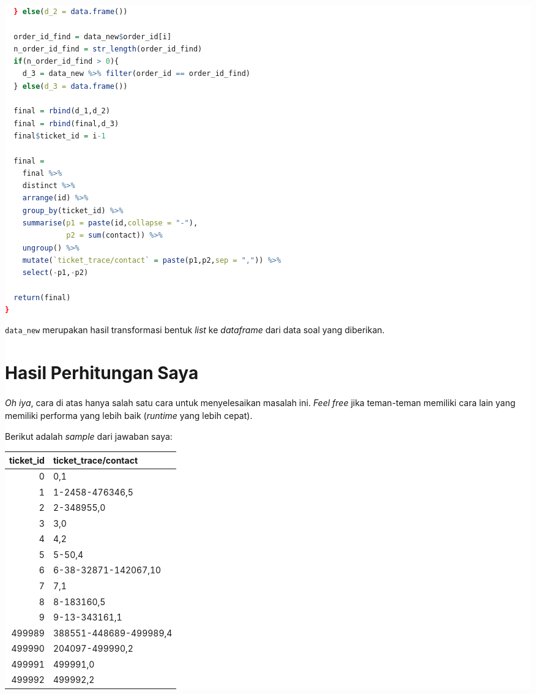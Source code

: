 ``` r
  } else(d_2 = data.frame())
  
  order_id_find = data_new$order_id[i]
  n_order_id_find = str_length(order_id_find)
  if(n_order_id_find > 0){
    d_3 = data_new %>% filter(order_id == order_id_find)
  } else(d_3 = data.frame())
  
  final = rbind(d_1,d_2)
  final = rbind(final,d_3)
  final$ticket_id = i-1
  
  final = 
    final %>% 
    distinct %>%
    arrange(id) %>% 
    group_by(ticket_id) %>% 
    summarise(p1 = paste(id,collapse = "-"),
              p2 = sum(contact)) %>% 
    ungroup() %>% 
    mutate(`ticket_trace/contact` = paste(p1,p2,sep = ",")) %>% 
    select(-p1,-p2)
  
  return(final)
}
```

`data_new` merupakan hasil transformasi bentuk *list* ke *dataframe*
dari data soal yang diberikan.

# Hasil Perhitungan Saya

*Oh iya*, cara di atas hanya salah satu cara untuk menyelesaikan masalah
ini. *Feel free* jika teman-teman memiliki cara lain yang memiliki
performa yang lebih baik (*runtime* yang lebih cepat).

Berikut adalah *sample* dari jawaban saya:

| ticket\_id | ticket\_trace/contact  |
| ---------: | :--------------------- |
|          0 | 0,1                    |
|          1 | 1-2458-476346,5        |
|          2 | 2-348955,0             |
|          3 | 3,0                    |
|          4 | 4,2                    |
|          5 | 5-50,4                 |
|          6 | 6-38-32871-142067,10   |
|          7 | 7,1                    |
|          8 | 8-183160,5             |
|          9 | 9-13-343161,1          |
|     499989 | 388551-448689-499989,4 |
|     499990 | 204097-499990,2        |
|     499991 | 499991,0               |
|     499992 | 499992,2               |